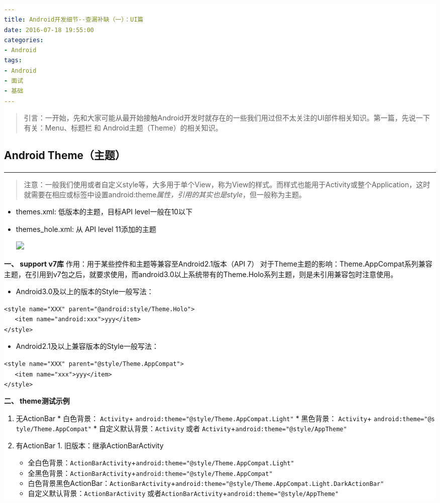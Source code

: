 ```yaml
---
title: Android开发细节--查漏补缺（一）：UI篇
date: 2016-07-18 19:55:00
categories:
- Android
tags:
- Android
- 面试
- 基础
---
```



> 引言：一开始，先和大家可能从最开始接触Android开发时就存在的一些我们用过但不太关注的UI部件相关知识。第一篇，先说一下有关：Menu、标题栏 和 Android主题（Theme）的相关知识。



## Android Theme（主题）
---
> 注意：一般我们使用或者自定义style等，大多用于单个View，称为View的样式。而样式也能用于Activity或整个Application，这时就需要在相应<activity>或<application>标签中设置android:theme*属性，引用的其实也是style*，但一般称为主题。


* themes.xml: 低版本的主题，目标API level一般在10以下
* themes_hole.xml: 从 API level 11添加的主题

    ![](https://app.yinxiang.com/shard/s49/res/fe5bdb86-3dc5-48b7-b3a1-4cdebb49c0b3.png)

**一、 support v7库**
   作用：用于某些控件和主题等兼容至Android2.1版本（API 7）
   对于Theme主题的影响：Theme.AppCompat系列兼容主题，在引用到v7包之后，就要求使用，而android3.0以上系统带有的Theme.Holo系列主题，则是未引用兼容包时注意使用。
  * Android3.0及以上的版本的Style一般写法：
  ```
  <style name="XXX" parent="@android:style/Theme.Holo">
     <item name="android:xxx">yyy</item>
  </style>
  ```
  * Android2.1及以上兼容版本的Style一般写法：
  ```
  <style name="XXX" parent="@style/Theme.AppCompat">
     <item name="xxx">yyy</item>
  </style>
  ```

**二、 theme测试示例**
  1. 无ActionBar
    * 白色背景： `Activity`+ `android:theme="@style/Theme.AppCompat.Light"`
    * 黑色背景： `Activity`+ `android:theme="@style/Theme.AppCompat"`
    * 自定义默认背景：`Activity`  或者 `Activity`+`android:theme="@style/AppTheme"`

  2. 有ActionBar
    1. 旧版本：继承ActionBarActivity
      * 全白色背景：`ActionBarActivity`+`android:theme="@style/Theme.AppCompat.Light"`
      * 全黑色背景：`ActionBarActivity`+`android:theme="@style/Theme.AppCompat"`
      * 白色背景黑色ActionBar：`ActionBarActivity`+`android:theme="@style/Theme.AppCompat.Light.DarkActionBar"`
      * 自定义默认背景：`ActionBarActivity`  或者`ActionBarActivity`+`android:theme="@style/AppTheme"`
